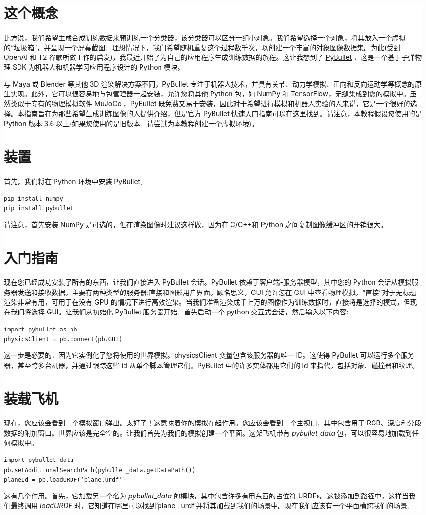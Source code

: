 # 这个概念

比方说，我们希望生成合成训练数据来预训练一个分类器，该分类器可以区分一组小对象。我们希望选择一个对象，将其放入一个虚拟的“垃圾箱”，并呈现一个屏幕截图。理想情况下，我们希望随机重复这个过程数千次，以创建一个丰富的对象图像数据集。为此(受到 OpenAI 和 T2 谷歌所做工作的启发)，我最近开始了为自己的应用程序生成训练数据的旅程。这让我想到了 [PyBullet](https://pybullet.org/wordpress/) ，这是一个基于子弹物理 SDK 为机器人和机器学习应用程序设计的 Python 模块。

与 Maya 或 Blender 等其他 3D 渲染解决方案不同，PyBullet 专注于机器人技术，并具有关节、动力学模拟、正向和反向运动学等概念的原生实现。此外，它可以很容易地与包管理器一起安装，允许您将其他 Python 包，如 NumPy 和 TensorFlow，无缝集成到您的模拟中。虽然类似于专有的物理模拟软件 [MuJoCo](http://www.mujoco.org/index.html) ，PyBullet 既免费又易于安装，因此对于希望进行模拟和机器人实验的人来说，它是一个很好的选择。本指南旨在为那些希望生成训练图像的人提供介绍，但是[官方 PyBullet 快速入门指南](https://docs.google.com/document/d/10sXEhzFRSnvFcl3XxNGhnD4N2SedqwdAvK3dsihxVUA/)可以在这里找到。请注意，本教程假设您使用的是 Python 版本 3.6 以上(如果您使用的是旧版本，请尝试为本教程创建一个虚拟环境)。

# 装置

首先，我们将在 Python 环境中安装 PyBullet。

```
pip install numpy
pip install pybullet
```

请注意，首先安装 NumPy 是可选的，但在渲染图像时建议这样做，因为在 C/C++和 Python 之间复制图像缓冲区的开销很大。

# 入门指南

现在您已经成功安装了所有的东西，让我们直接进入 PyBullet 会话。PyBullet 依赖于客户端-服务器模型，其中您的 Python 会话从模拟服务器发送和接收数据。主要有两种类型的服务器:直接和图形用户界面。顾名思义，GUI 允许您在 GUI 中查看物理模拟。“直接”对于无标题渲染非常有用，可用于在没有 GPU 的情况下进行高效渲染。当我们准备渲染成千上万的图像作为训练数据时，直接将是选择的模式，但现在我们将选择 GUI。让我们从初始化 PyBullet 服务器开始。首先启动一个 python 交互式会话，然后输入以下内容:

```
import pybullet as pb
physicsClient = pb.connect(pb.GUI)
```

这一步是必要的，因为它实例化了您将使用的世界模拟。physicsClient 变量包含该服务器的唯一 ID。这使得 PyBullet 可以运行多个服务器，甚至跨多台机器，并通过跟踪这些 id 从单个脚本管理它们。PyBullet 中的许多实体都用它们的 id 来指代，包括对象、碰撞器和纹理。

# 装载飞机

现在，您应该会看到一个模拟窗口弹出。太好了！这意味着你的模拟在起作用。您应该会看到一个主视口，其中包含用于 RGB、深度和分段数据的附加窗口。世界应该是完全空的。让我们首先为我们的模拟创建一个平面。这架飞机带有 *pybullet_data* 包，可以很容易地加载到任何模拟中。

```
import pybullet_data
pb.setAdditionalSearchPath(pybullet_data.getDataPath())
planeId = pb.loadURDF(‘plane.urdf’)
```

这有几个作用。首先，它加载另一个名为 *pybullet_data* 的模块，其中包含许多有用东西的占位符 URDFs。这被添加到路径中，这样当我们最终调用 *loadURDF* 时，它知道在哪里可以找到‘plane . urdf’并将其加载到我们的场景中。现在我们应该有一个平面横跨我们的场景。
